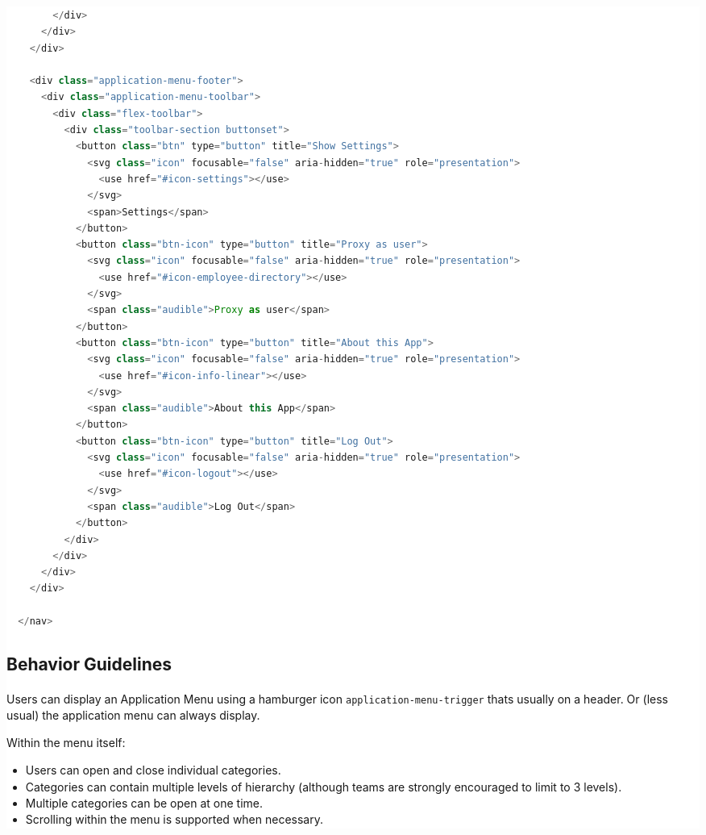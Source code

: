 ```javascript
        </div>
      </div>
    </div>

    <div class="application-menu-footer">
      <div class="application-menu-toolbar">
        <div class="flex-toolbar">
          <div class="toolbar-section buttonset">
            <button class="btn" type="button" title="Show Settings">
              <svg class="icon" focusable="false" aria-hidden="true" role="presentation">
                <use href="#icon-settings"></use>
              </svg>
              <span>Settings</span>
            </button>
            <button class="btn-icon" type="button" title="Proxy as user">
              <svg class="icon" focusable="false" aria-hidden="true" role="presentation">
                <use href="#icon-employee-directory"></use>
              </svg>
              <span class="audible">Proxy as user</span>
            </button>
            <button class="btn-icon" type="button" title="About this App">
              <svg class="icon" focusable="false" aria-hidden="true" role="presentation">
                <use href="#icon-info-linear"></use>
              </svg>
              <span class="audible">About this App</span>
            </button>
            <button class="btn-icon" type="button" title="Log Out">
              <svg class="icon" focusable="false" aria-hidden="true" role="presentation">
                <use href="#icon-logout"></use>
              </svg>
              <span class="audible">Log Out</span>
            </button>
          </div>
        </div>
      </div>
    </div>

  </nav>

```

## Behavior Guidelines

Users can display an Application Menu using a hamburger icon `application-menu-trigger` thats usually on a header. Or (less usual) the application menu can always display.

Within the menu itself:

- Users can open and close individual categories.
- Categories can contain multiple levels of hierarchy (although teams are strongly encouraged to limit to 3 levels).
- Multiple categories can be open at one time.
- Scrolling within the menu is supported when necessary.
